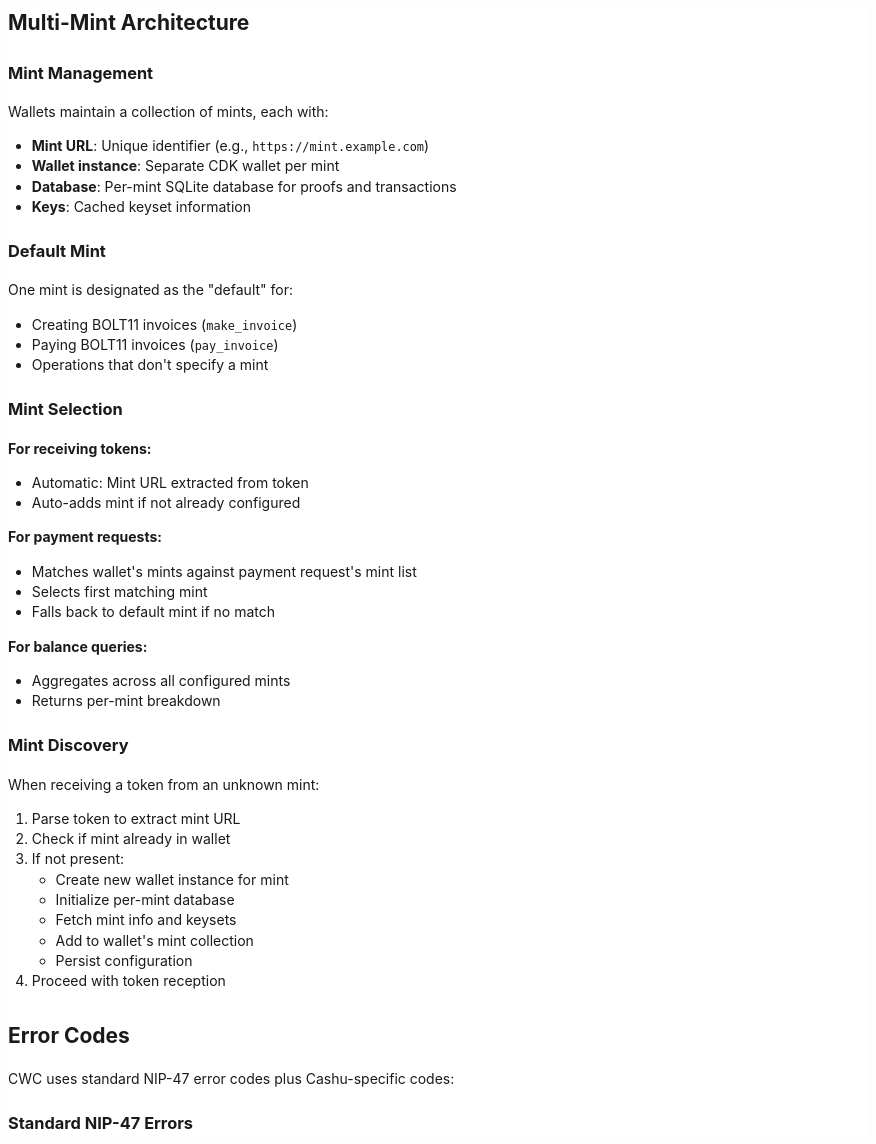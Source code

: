 ## Multi-Mint Architecture

### Mint Management

Wallets maintain a collection of mints, each with:

- **Mint URL**: Unique identifier (e.g., `https://mint.example.com`)
- **Wallet instance**: Separate CDK wallet per mint
- **Database**: Per-mint SQLite database for proofs and transactions
- **Keys**: Cached keyset information

### Default Mint

One mint is designated as the "default" for:
- Creating BOLT11 invoices (`make_invoice`)
- Paying BOLT11 invoices (`pay_invoice`)
- Operations that don't specify a mint

### Mint Selection

**For receiving tokens:**
- Automatic: Mint URL extracted from token
- Auto-adds mint if not already configured

**For payment requests:**
- Matches wallet's mints against payment request's mint list
- Selects first matching mint
- Falls back to default mint if no match

**For balance queries:**
- Aggregates across all configured mints
- Returns per-mint breakdown

### Mint Discovery

When receiving a token from an unknown mint:

1. Parse token to extract mint URL
2. Check if mint already in wallet
3. If not present:
   - Create new wallet instance for mint
   - Initialize per-mint database
   - Fetch mint info and keysets
   - Add to wallet's mint collection
   - Persist configuration
4. Proceed with token reception

## Error Codes

CWC uses standard NIP-47 error codes plus Cashu-specific codes:

### Standard NIP-47 Errors
